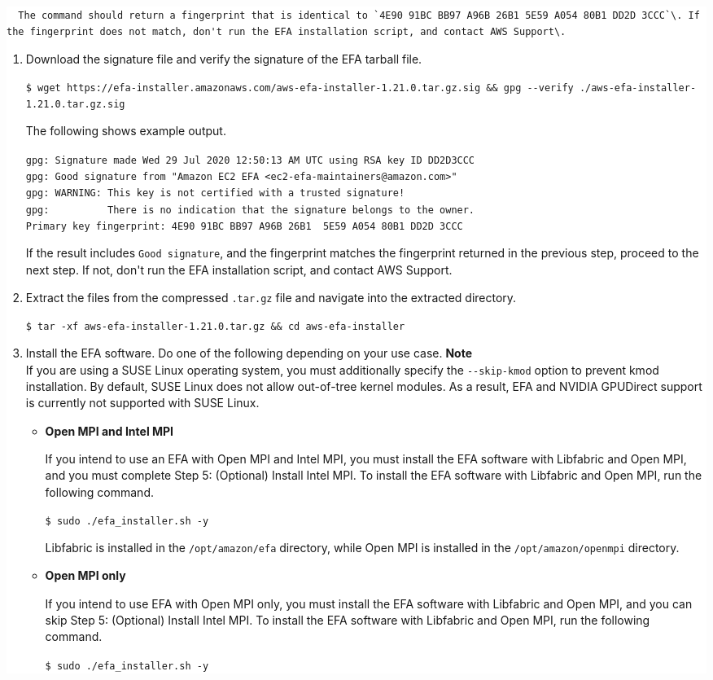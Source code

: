       The command should return a fingerprint that is identical to `4E90 91BC BB97 A96B 26B1 5E59 A054 80B1 DD2D 3CCC`\. If the fingerprint does not match, don't run the EFA installation script, and contact AWS Support\.

   1. Download the signature file and verify the signature of the EFA tarball file\.

      ```
      $ wget https://efa-installer.amazonaws.com/aws-efa-installer-1.21.0.tar.gz.sig && gpg --verify ./aws-efa-installer-1.21.0.tar.gz.sig
      ```

      The following shows example output\.

      ```
      gpg: Signature made Wed 29 Jul 2020 12:50:13 AM UTC using RSA key ID DD2D3CCC
      gpg: Good signature from "Amazon EC2 EFA <ec2-efa-maintainers@amazon.com>"
      gpg: WARNING: This key is not certified with a trusted signature!
      gpg:          There is no indication that the signature belongs to the owner.
      Primary key fingerprint: 4E90 91BC BB97 A96B 26B1  5E59 A054 80B1 DD2D 3CCC
      ```

      If the result includes `Good signature`, and the fingerprint matches the fingerprint returned in the previous step, proceed to the next step\. If not, don't run the EFA installation script, and contact AWS Support\.

1. Extract the files from the compressed `.tar.gz` file and navigate into the extracted directory\.

   ```
   $ tar -xf aws-efa-installer-1.21.0.tar.gz && cd aws-efa-installer
   ```

1. Install the EFA software\. Do one of the following depending on your use case\.
**Note**  
If you are using a SUSE Linux operating system, you must additionally specify the `--skip-kmod` option to prevent kmod installation\. By default, SUSE Linux does not allow out\-of\-tree kernel modules\. As a result, EFA and NVIDIA GPUDirect support is currently not supported with SUSE Linux\.
   + **Open MPI and Intel MPI**

     If you intend to use an EFA with Open MPI and Intel MPI, you must install the EFA software with Libfabric and Open MPI, and you must complete Step 5: \(Optional\) Install Intel MPI\. To install the EFA software with Libfabric and Open MPI, run the following command\.

     ```
     $ sudo ./efa_installer.sh -y
     ```

     Libfabric is installed in the `/opt/amazon/efa` directory, while Open MPI is installed in the `/opt/amazon/openmpi` directory\.
   + **Open MPI only**

     If you intend to use EFA with Open MPI only, you must install the EFA software with Libfabric and Open MPI, and you can skip Step 5: \(Optional\) Install Intel MPI\. To install the EFA software with Libfabric and Open MPI, run the following command\.

     ```
     $ sudo ./efa_installer.sh -y
     ```
